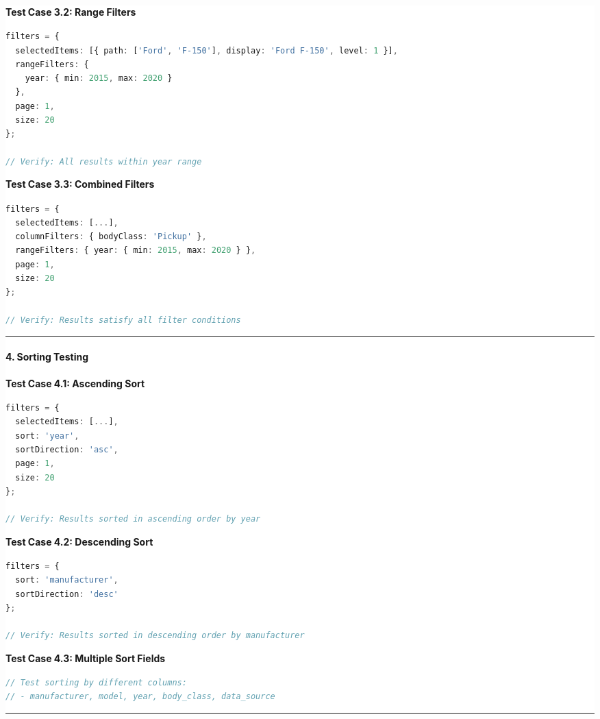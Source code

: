 **Test Case 3.2: Range Filters**
```typescript
filters = {
  selectedItems: [{ path: ['Ford', 'F-150'], display: 'Ford F-150', level: 1 }],
  rangeFilters: {
    year: { min: 2015, max: 2020 }
  },
  page: 1,
  size: 20
};

// Verify: All results within year range
```

**Test Case 3.3: Combined Filters**
```typescript
filters = {
  selectedItems: [...],
  columnFilters: { bodyClass: 'Pickup' },
  rangeFilters: { year: { min: 2015, max: 2020 } },
  page: 1,
  size: 20
};

// Verify: Results satisfy all filter conditions
```

---

#### 4. **Sorting Testing**

**Test Case 4.1: Ascending Sort**
```typescript
filters = {
  selectedItems: [...],
  sort: 'year',
  sortDirection: 'asc',
  page: 1,
  size: 20
};

// Verify: Results sorted in ascending order by year
```

**Test Case 4.2: Descending Sort**
```typescript
filters = {
  sort: 'manufacturer',
  sortDirection: 'desc'
};

// Verify: Results sorted in descending order by manufacturer
```

**Test Case 4.3: Multiple Sort Fields**
```typescript
// Test sorting by different columns:
// - manufacturer, model, year, body_class, data_source
```

---